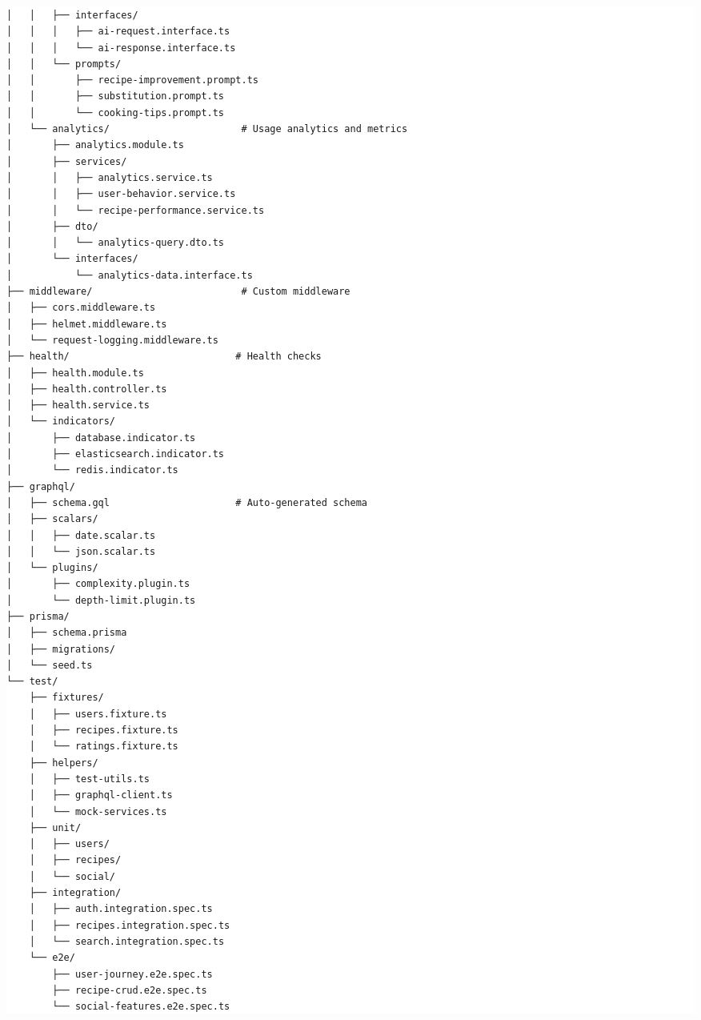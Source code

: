 ```
│   │   ├── interfaces/
│   │   │   ├── ai-request.interface.ts
│   │   │   └── ai-response.interface.ts
│   │   └── prompts/
│   │       ├── recipe-improvement.prompt.ts
│   │       ├── substitution.prompt.ts
│   │       └── cooking-tips.prompt.ts
│   └── analytics/                       # Usage analytics and metrics
│       ├── analytics.module.ts
│       ├── services/
│       │   ├── analytics.service.ts
│       │   ├── user-behavior.service.ts
│       │   └── recipe-performance.service.ts
│       ├── dto/
│       │   └── analytics-query.dto.ts
│       └── interfaces/
│           └── analytics-data.interface.ts
├── middleware/                          # Custom middleware
│   ├── cors.middleware.ts
│   ├── helmet.middleware.ts
│   └── request-logging.middleware.ts
├── health/                             # Health checks
│   ├── health.module.ts
│   ├── health.controller.ts
│   ├── health.service.ts
│   └── indicators/
│       ├── database.indicator.ts
│       ├── elasticsearch.indicator.ts
│       └── redis.indicator.ts
├── graphql/
│   ├── schema.gql                      # Auto-generated schema
│   ├── scalars/
│   │   ├── date.scalar.ts
│   │   └── json.scalar.ts
│   └── plugins/
│       ├── complexity.plugin.ts
│       └── depth-limit.plugin.ts
├── prisma/
│   ├── schema.prisma
│   ├── migrations/
│   └── seed.ts
└── test/
    ├── fixtures/
    │   ├── users.fixture.ts
    │   ├── recipes.fixture.ts
    │   └── ratings.fixture.ts
    ├── helpers/
    │   ├── test-utils.ts
    │   ├── graphql-client.ts
    │   └── mock-services.ts
    ├── unit/
    │   ├── users/
    │   ├── recipes/
    │   └── social/
    ├── integration/
    │   ├── auth.integration.spec.ts
    │   ├── recipes.integration.spec.ts
    │   └── search.integration.spec.ts
    └── e2e/
        ├── user-journey.e2e.spec.ts
        ├── recipe-crud.e2e.spec.ts
        └── social-features.e2e.spec.ts
```